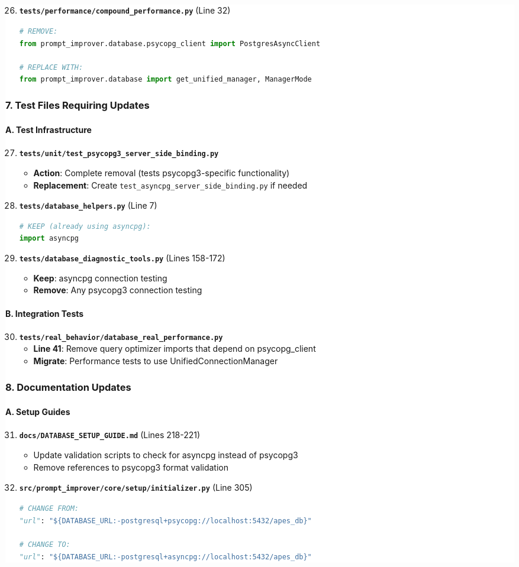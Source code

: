 26. **`tests/performance/compound_performance.py`** (Line 32)
    ```python
    # REMOVE:
    from prompt_improver.database.psycopg_client import PostgresAsyncClient

    # REPLACE WITH:
    from prompt_improver.database import get_unified_manager, ManagerMode
    ```

### 7. Test Files Requiring Updates

#### A. Test Infrastructure
27. **`tests/unit/test_psycopg3_server_side_binding.py`**
    - **Action**: Complete removal (tests psycopg3-specific functionality)
    - **Replacement**: Create `test_asyncpg_server_side_binding.py` if needed

28. **`tests/database_helpers.py`** (Line 7)
    ```python
    # KEEP (already using asyncpg):
    import asyncpg
    ```

29. **`tests/database_diagnostic_tools.py`** (Lines 158-172)
    - **Keep**: asyncpg connection testing
    - **Remove**: Any psycopg3 connection testing

#### B. Integration Tests
30. **`tests/real_behavior/database_real_performance.py`**
    - **Line 41**: Remove query optimizer imports that depend on psycopg_client
    - **Migrate**: Performance tests to use UnifiedConnectionManager

### 8. Documentation Updates

#### A. Setup Guides
31. **`docs/DATABASE_SETUP_GUIDE.md`** (Lines 218-221)
    - Update validation scripts to check for asyncpg instead of psycopg3
    - Remove references to psycopg3 format validation

32. **`src/prompt_improver/core/setup/initializer.py`** (Line 305)
    ```python
    # CHANGE FROM:
    "url": "${DATABASE_URL:-postgresql+psycopg://localhost:5432/apes_db}"

    # CHANGE TO:
    "url": "${DATABASE_URL:-postgresql+asyncpg://localhost:5432/apes_db}"
    ```
